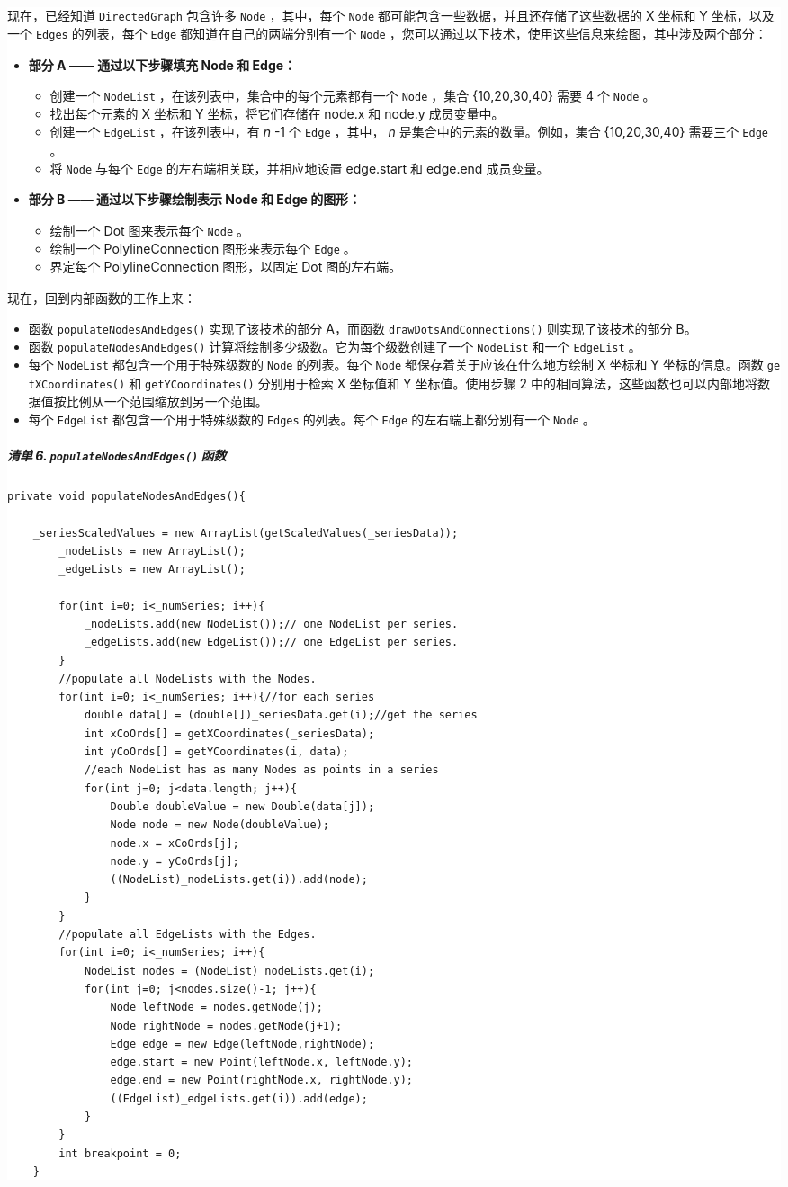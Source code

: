 现在，已经知道 `DirectedGraph` 包含许多 `Node` ，其中，每个 `Node` 都可能包含一些数据，并且还存储了这些数据的 X 坐标和 Y 坐标，以及一个 `Edges` 的列表，每个 `Edge` 都知道在自己的两端分别有一个 `Node` ，您可以通过以下技术，使用这些信息来绘图，其中涉及两个部分：

*   **部分 A —— 通过以下步骤填充 Node 和 Edge：**

    *   创建一个 `NodeList` ，在该列表中，集合中的每个元素都有一个 `Node` ，集合 {10,20,30,40} 需要 4 个 `Node` 。
    *   找出每个元素的 X 坐标和 Y 坐标，将它们存储在 node.x 和 node.y 成员变量中。
    *   创建一个 `EdgeList` ，在该列表中，有 *n* -1 个 `Edge` ，其中， *n* 是集合中的元素的数量。例如，集合 {10,20,30,40} 需要三个 `Edge` 。
    *   将 `Node` 与每个 `Edge` 的左右端相关联，并相应地设置 edge.start 和 edge.end 成员变量。
*   **部分 B —— 通过以下步骤绘制表示 Node 和 Edge 的图形：**

    *   绘制一个 Dot 图来表示每个 `Node` 。
    *   绘制一个 PolylineConnection 图形来表示每个 `Edge` 。
    *   界定每个 PolylineConnection 图形，以固定 Dot 图的左右端。

现在，回到内部函数的工作上来：

*   函数 `populateNodesAndEdges()` 实现了该技术的部分 A，而函数 `drawDotsAndConnections()` 则实现了该技术的部分 B。
*   函数 `populateNodesAndEdges()` 计算将绘制多少级数。它为每个级数创建了一个 `NodeList` 和一个 `EdgeList` 。
*   每个 `NodeList` 都包含一个用于特殊级数的 `Node` 的列表。每个 `Node` 都保存着关于应该在什么地方绘制 X 坐标和 Y 坐标的信息。函数 `getXCoordinates()` 和 `getYCoordinates()` 分别用于检索 X 坐标值和 Y 坐标值。使用步骤 2 中的相同算法，这些函数也可以内部地将数据值按比例从一个范围缩放到另一个范围。
*   每个 `EdgeList` 都包含一个用于特殊级数的 `Edges` 的列表。每个 `Edge` 的左右端上都分别有一个 `Node` 。

##### 清单 6\. `populateNodesAndEdges()` 函数

```
private void populateNodesAndEdges(){

    _seriesScaledValues = new ArrayList(getScaledValues(_seriesData));
        _nodeLists = new ArrayList();
        _edgeLists = new ArrayList();

        for(int i=0; i<_numSeries; i++){
            _nodeLists.add(new NodeList());// one NodeList per series.
            _edgeLists.add(new EdgeList());// one EdgeList per series.
        }
        //populate all NodeLists with the Nodes.
        for(int i=0; i<_numSeries; i++){//for each series
            double data[] = (double[])_seriesData.get(i);//get the series
            int xCoOrds[] = getXCoordinates(_seriesData);
            int yCoOrds[] = getYCoordinates(i, data);
            //each NodeList has as many Nodes as points in a series
            for(int j=0; j<data.length; j++){
                Double doubleValue = new Double(data[j]);
                Node node = new Node(doubleValue);
                node.x = xCoOrds[j];
                node.y = yCoOrds[j];
                ((NodeList)_nodeLists.get(i)).add(node);
            }
        }
        //populate all EdgeLists with the Edges.
        for(int i=0; i<_numSeries; i++){
            NodeList nodes = (NodeList)_nodeLists.get(i);
            for(int j=0; j<nodes.size()-1; j++){
                Node leftNode = nodes.getNode(j);
                Node rightNode = nodes.getNode(j+1);
                Edge edge = new Edge(leftNode,rightNode);
                edge.start = new Point(leftNode.x, leftNode.y);
                edge.end = new Point(rightNode.x, rightNode.y);
                ((EdgeList)_edgeLists.get(i)).add(edge);
            }
        }
        int breakpoint = 0;
    } 
```
